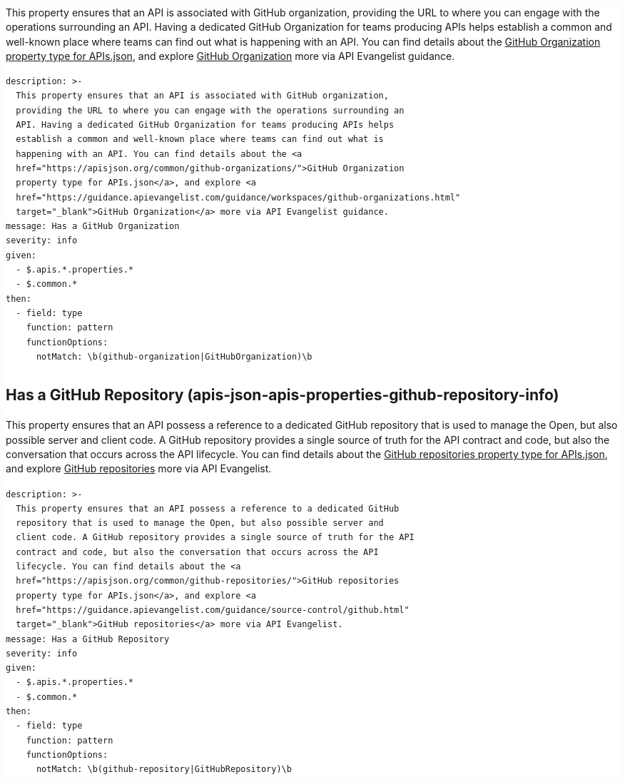 This property ensures that an API is associated with GitHub organization, providing the URL to where you can engage with the operations surrounding an API. Having a dedicated GitHub Organization for teams producing APIs helps establish a common and well-known place where teams can find out what is happening with an API. You can find details about the <a href="https://apisjson.org/common/github-organizations/">GitHub Organization property type for APIs.json</a>, and explore <a href="https://guidance.apievangelist.com/guidance/workspaces/github-organizations.html" target="_blank">GitHub Organization</a> more via API Evangelist guidance.

```
description: >-
  This property ensures that an API is associated with GitHub organization,
  providing the URL to where you can engage with the operations surrounding an
  API. Having a dedicated GitHub Organization for teams producing APIs helps
  establish a common and well-known place where teams can find out what is
  happening with an API. You can find details about the <a
  href="https://apisjson.org/common/github-organizations/">GitHub Organization
  property type for APIs.json</a>, and explore <a
  href="https://guidance.apievangelist.com/guidance/workspaces/github-organizations.html"
  target="_blank">GitHub Organization</a> more via API Evangelist guidance.
message: Has a GitHub Organization
severity: info
given:
  - $.apis.*.properties.*
  - $.common.*
then:
  - field: type
    function: pattern
    functionOptions:
      notMatch: \b(github-organization|GitHubOrganization)\b
```
## Has a GitHub Repository (apis-json-apis-properties-github-repository-info)
This property ensures that an API possess a reference to a dedicated GitHub repository that is used to manage the Open, but also possible server and client code. A GitHub repository provides a single source of truth for the API contract and code, but also the conversation that occurs across the API lifecycle. You can find details about the <a href="https://apisjson.org/common/github-repositories/">GitHub repositories property type for APIs.json</a>, and explore <a href="https://guidance.apievangelist.com/guidance/source-control/github.html" target="_blank">GitHub repositories</a> more via API Evangelist.

```
description: >-
  This property ensures that an API possess a reference to a dedicated GitHub
  repository that is used to manage the Open, but also possible server and
  client code. A GitHub repository provides a single source of truth for the API
  contract and code, but also the conversation that occurs across the API
  lifecycle. You can find details about the <a
  href="https://apisjson.org/common/github-repositories/">GitHub repositories
  property type for APIs.json</a>, and explore <a
  href="https://guidance.apievangelist.com/guidance/source-control/github.html"
  target="_blank">GitHub repositories</a> more via API Evangelist.
message: Has a GitHub Repository
severity: info
given:
  - $.apis.*.properties.*
  - $.common.*
then:
  - field: type
    function: pattern
    functionOptions:
      notMatch: \b(github-repository|GitHubRepository)\b
```